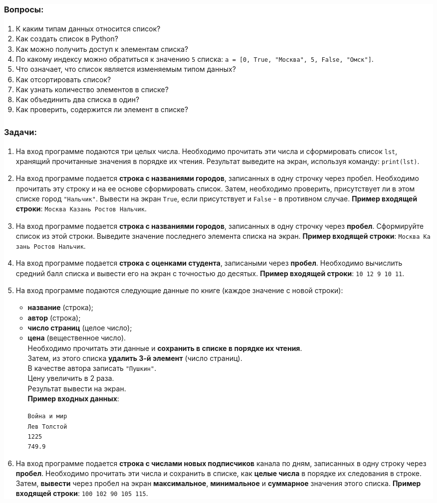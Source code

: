 ### Вопросы:

1. К каким типам данных относится список?
2. Как создать список в Python?
3. Как можно получить доступ к элементам списка?
4. По какому индексу можно обратиться к значению `5` списка: `a = [0, True, "Москва", 5, False, "Омск"]`.
5. Что означает, что список является изменяемым типом данных?
6. Как отсортировать список?
7. Как узнать количество элементов в списке?
8. Как объединить два списка в один?
9. Как проверить, содержится ли элемент в списке?

### Задачи:

1. На вход программе подаются три целых числа. Необходимо прочитать эти числа и сформировать список `lst`, хранящий прочитанные значения в порядке их чтения. Результат выведите на экран, используя команду: `print(lst)`.

2. На вход программе подается **строка с названиями городов**, записанных в одну строчку через пробел. Необходимо прочитать эту строку и на ее основе сформировать список. Затем, необходимо проверить, присутствует ли в этом списке город `"Нальчик"`. Вывести на экран `True`, если присутствует и `False` - в противном случае. **Пример входящей строки**: `Москва Казань Ростов Нальчик`.

3. На вход программе подается **строка с названиями городов**, записанных в одну строчку через **пробел**. Сформируйте список из этой строки. Выведите значение последнего элемента списка на экран. **Пример входящей строки**: `Москва Казань Ростов Нальчик`.

4. На вход программе подается **строка с оценками студента**, записаными через **пробел**. Необходимо вычислить средний балл списка и вывести его на экран с точностью до десятых. **Пример входящей строки**: `10 12 9 10 11`.

5. На вход программе подаются следующие данные по книге (каждое значение с новой строки):

   - **название** (строка);
   - **автор** (строка);
   - **число страниц** (целое число);
   - **цена** (вещественное число).  
     Необходимо прочитать эти данные и **сохранить в списке в порядке их чтения**.  
     Затем, из этого списка **удалить 3-й элемент** (число страниц).  
     В качестве автора записать `"Пушкин"`.  
     Цену увеличить в 2 раза.  
     Результат вывести на экран.  
     **Пример входных данных**:
     ```
     Война и мир
     Лев Толстой
     1225
     749.9
     ```

6. На вход программе подается **строка с числами новых подписчиков** канала по дням, записанных в одну строку через **пробел**. Необходимо прочитать эти числа и сохранить в списке, как **целые числа** в порядке их следования в строке. Затем, **вывести** через пробел на экран **максимальное**, **минимальное** и **суммарное** значения этого списка. **Пример входящей строки**: `100 102 90 105 115`.

